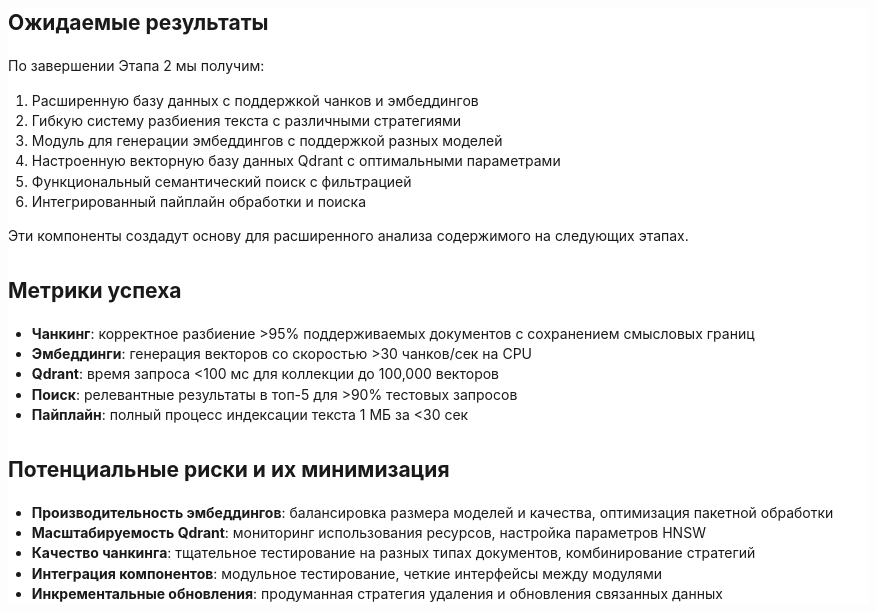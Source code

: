 ## Ожидаемые результаты

По завершении Этапа 2 мы получим:

1. Расширенную базу данных с поддержкой чанков и эмбеддингов
2. Гибкую систему разбиения текста с различными стратегиями
3. Модуль для генерации эмбеддингов с поддержкой разных моделей
4. Настроенную векторную базу данных Qdrant с оптимальными параметрами
5. Функциональный семантический поиск с фильтрацией
6. Интегрированный пайплайн обработки и поиска

Эти компоненты создадут основу для расширенного анализа содержимого на следующих этапах.

## Метрики успеха

- **Чанкинг**: корректное разбиение >95% поддерживаемых документов с сохранением смысловых границ
- **Эмбеддинги**: генерация векторов со скоростью >30 чанков/сек на CPU
- **Qdrant**: время запроса <100 мс для коллекции до 100,000 векторов
- **Поиск**: релевантные результаты в топ-5 для >90% тестовых запросов
- **Пайплайн**: полный процесс индексации текста 1 МБ за <30 сек

## Потенциальные риски и их минимизация

- **Производительность эмбеддингов**: балансировка размера моделей и качества, оптимизация пакетной обработки
- **Масштабируемость Qdrant**: мониторинг использования ресурсов, настройка параметров HNSW
- **Качество чанкинга**: тщательное тестирование на разных типах документов, комбинирование стратегий
- **Интеграция компонентов**: модульное тестирование, четкие интерфейсы между модулями
- **Инкрементальные обновления**: продуманная стратегия удаления и обновления связанных данных
